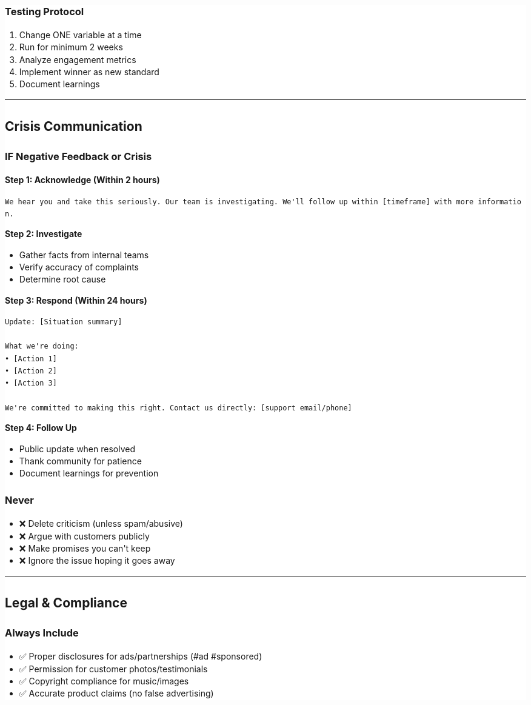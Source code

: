 ### Testing Protocol
1. Change ONE variable at a time
2. Run for minimum 2 weeks
3. Analyze engagement metrics
4. Implement winner as new standard
5. Document learnings

---

## Crisis Communication

### IF Negative Feedback or Crisis

**Step 1: Acknowledge (Within 2 hours)**
```
We hear you and take this seriously. Our team is investigating. We'll follow up within [timeframe] with more information.
```

**Step 2: Investigate**
- Gather facts from internal teams
- Verify accuracy of complaints
- Determine root cause

**Step 3: Respond (Within 24 hours)**
```
Update: [Situation summary]

What we're doing:
• [Action 1]
• [Action 2]
• [Action 3]

We're committed to making this right. Contact us directly: [support email/phone]
```

**Step 4: Follow Up**
- Public update when resolved
- Thank community for patience
- Document learnings for prevention

### Never
- ❌ Delete criticism (unless spam/abusive)
- ❌ Argue with customers publicly
- ❌ Make promises you can't keep
- ❌ Ignore the issue hoping it goes away

---

## Legal & Compliance

### Always Include
- ✅ Proper disclosures for ads/partnerships (#ad #sponsored)
- ✅ Permission for customer photos/testimonials
- ✅ Copyright compliance for music/images
- ✅ Accurate product claims (no false advertising)
